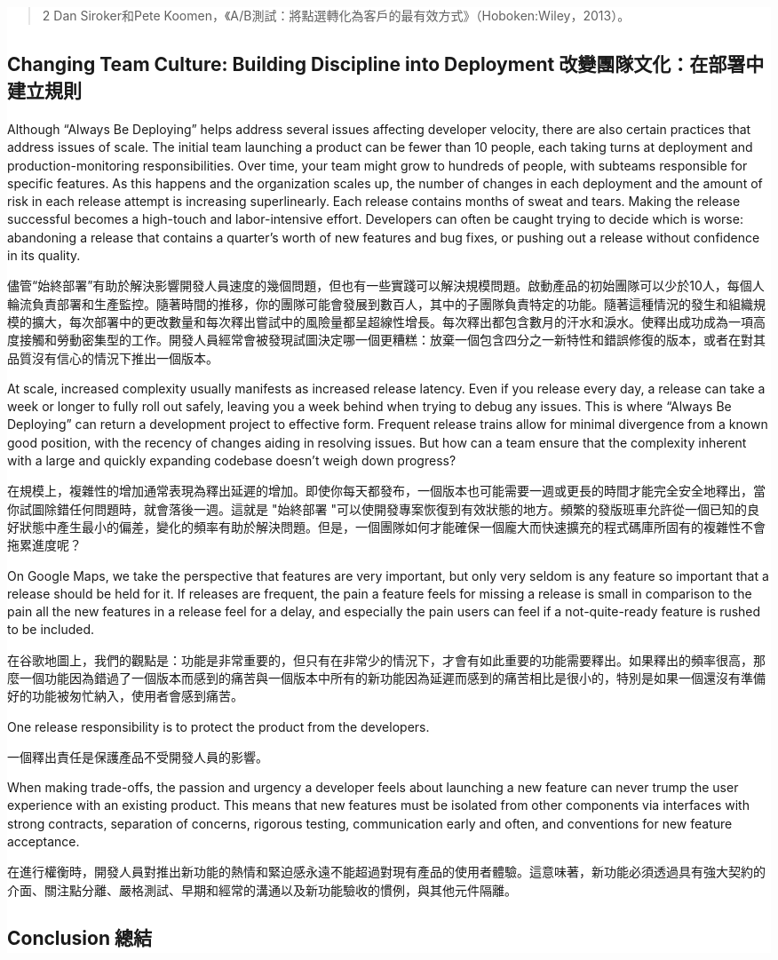 > [^2]:  Dan Siroker and Pete Koomen, *A/B Testing: The Most Powerful Way to Turn Clicks Into Customers* (Hoboken: Wiley, 2013).
>
> 2   Dan Siroker和Pete Koomen，《A/B測試：將點選轉化為客戶的最有效方式》（Hoboken:Wiley，2013）。

## Changing Team Culture: Building Discipline into Deployment 改變團隊文化：在部署中建立規則

Although “Always Be Deploying” helps address several issues affecting developer velocity, there are also certain practices that address issues of scale. The initial team launching a product can be fewer than 10 people, each taking turns at deployment and production-monitoring responsibilities. Over time, your team might grow to hundreds of people, with subteams responsible for specific features. As this happens and the organization scales up, the number of changes in each deployment and the amount of risk in each release attempt is increasing superlinearly. Each release contains months of sweat and tears. Making the release successful becomes a high-touch and labor-intensive effort. Developers can often be caught trying to decide which is worse: abandoning a release that contains a quarter’s worth of new features and bug fixes, or pushing out a release without confidence in its quality.

儘管“始終部署”有助於解決影響開發人員速度的幾個問題，但也有一些實踐可以解決規模問題。啟動產品的初始團隊可以少於10人，每個人輪流負責部署和生產監控。隨著時間的推移，你的團隊可能會發展到數百人，其中的子團隊負責特定的功能。隨著這種情況的發生和組織規模的擴大，每次部署中的更改數量和每次釋出嘗試中的風險量都呈超線性增長。每次釋出都包含數月的汗水和淚水。使釋出成功成為一項高度接觸和勞動密集型的工作。開發人員經常會被發現試圖決定哪一個更糟糕：放棄一個包含四分之一新特性和錯誤修復的版本，或者在對其品質沒有信心的情況下推出一個版本。

At scale, increased complexity usually manifests as increased release latency. Even if you release every day, a release can take a week or longer to fully roll out safely, leaving you a week behind when trying to debug any issues. This is where “Always Be Deploying” can return a development project to effective form. Frequent release trains allow for minimal divergence from a known good position, with the recency of changes aiding in resolving issues. But how can a team ensure that the complexity inherent with a large and quickly expanding codebase doesn’t weigh down progress?

在規模上，複雜性的增加通常表現為釋出延遲的增加。即使你每天都發布，一個版本也可能需要一週或更長的時間才能完全安全地釋出，當你試圖除錯任何問題時，就會落後一週。這就是 "始終部署 "可以使開發專案恢復到有效狀態的地方。頻繁的發版班車允許從一個已知的良好狀態中產生最小的偏差，變化的頻率有助於解決問題。但是，一個團隊如何才能確保一個龐大而快速擴充的程式碼庫所固有的複雜性不會拖累進度呢？

On Google Maps, we take the perspective that features are very important, but only very seldom is any feature so important that a release should be held for it. If releases are frequent, the pain a feature feels for missing a release is small in comparison to the pain all the new features in a release feel for a delay, and especially the pain users can feel if a not-quite-ready feature is rushed to be included.

在谷歌地圖上，我們的觀點是：功能是非常重要的，但只有在非常少的情況下，才會有如此重要的功能需要釋出。如果釋出的頻率很高，那麼一個功能因為錯過了一個版本而感到的痛苦與一個版本中所有的新功能因為延遲而感到的痛苦相比是很小的，特別是如果一個還沒有準備好的功能被匆忙納入，使用者會感到痛苦。

One release responsibility is to protect the product from the developers.

一個釋出責任是保護產品不受開發人員的影響。

When making trade-offs, the passion and urgency a developer feels about launching a new feature can never trump the user experience with an existing product. This means that new features must be isolated from other components via interfaces with strong contracts, separation of concerns, rigorous testing, communication early and often, and conventions for new feature acceptance.

在進行權衡時，開發人員對推出新功能的熱情和緊迫感永遠不能超過對現有產品的使用者體驗。這意味著，新功能必須透過具有強大契約的介面、關注點分離、嚴格測試、早期和經常的溝通以及新功能驗收的慣例，與其他元件隔離。

## Conclusion 總結
